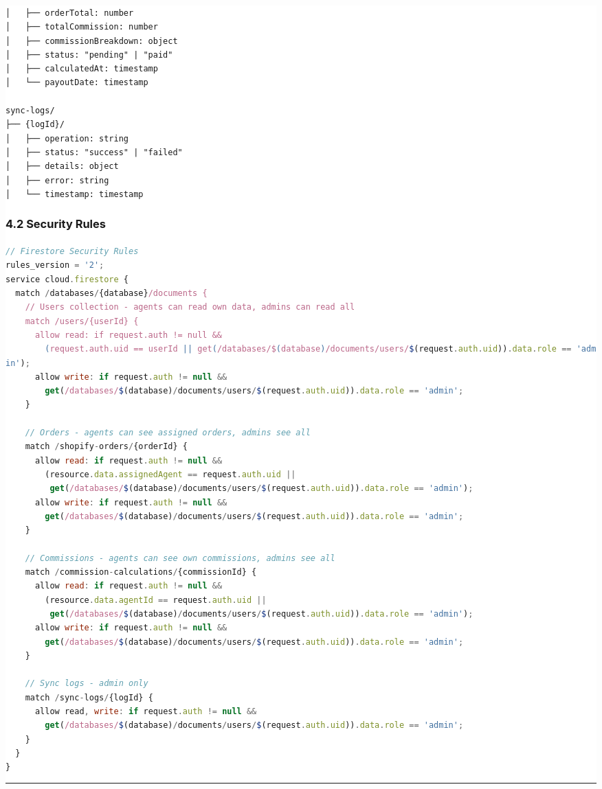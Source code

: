 ```
│   ├── orderTotal: number
│   ├── totalCommission: number
│   ├── commissionBreakdown: object
│   ├── status: "pending" | "paid"
│   ├── calculatedAt: timestamp
│   └── payoutDate: timestamp

sync-logs/
├── {logId}/
│   ├── operation: string
│   ├── status: "success" | "failed"
│   ├── details: object
│   ├── error: string
│   └── timestamp: timestamp
```

### 4.2 Security Rules
```javascript
// Firestore Security Rules
rules_version = '2';
service cloud.firestore {
  match /databases/{database}/documents {
    // Users collection - agents can read own data, admins can read all
    match /users/{userId} {
      allow read: if request.auth != null && 
        (request.auth.uid == userId || get(/databases/$(database)/documents/users/$(request.auth.uid)).data.role == 'admin');
      allow write: if request.auth != null && 
        get(/databases/$(database)/documents/users/$(request.auth.uid)).data.role == 'admin';
    }
    
    // Orders - agents can see assigned orders, admins see all
    match /shopify-orders/{orderId} {
      allow read: if request.auth != null && 
        (resource.data.assignedAgent == request.auth.uid || 
         get(/databases/$(database)/documents/users/$(request.auth.uid)).data.role == 'admin');
      allow write: if request.auth != null && 
        get(/databases/$(database)/documents/users/$(request.auth.uid)).data.role == 'admin';
    }
    
    // Commissions - agents can see own commissions, admins see all  
    match /commission-calculations/{commissionId} {
      allow read: if request.auth != null && 
        (resource.data.agentId == request.auth.uid || 
         get(/databases/$(database)/documents/users/$(request.auth.uid)).data.role == 'admin');
      allow write: if request.auth != null && 
        get(/databases/$(database)/documents/users/$(request.auth.uid)).data.role == 'admin';
    }
    
    // Sync logs - admin only
    match /sync-logs/{logId} {
      allow read, write: if request.auth != null && 
        get(/databases/$(database)/documents/users/$(request.auth.uid)).data.role == 'admin';
    }
  }
}
```

---